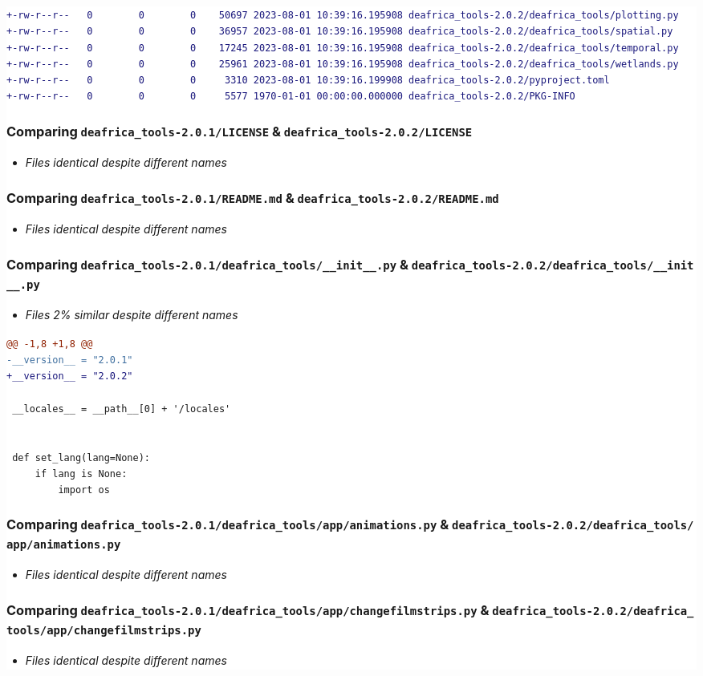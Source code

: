```diff
+-rw-r--r--   0        0        0    50697 2023-08-01 10:39:16.195908 deafrica_tools-2.0.2/deafrica_tools/plotting.py
+-rw-r--r--   0        0        0    36957 2023-08-01 10:39:16.195908 deafrica_tools-2.0.2/deafrica_tools/spatial.py
+-rw-r--r--   0        0        0    17245 2023-08-01 10:39:16.195908 deafrica_tools-2.0.2/deafrica_tools/temporal.py
+-rw-r--r--   0        0        0    25961 2023-08-01 10:39:16.195908 deafrica_tools-2.0.2/deafrica_tools/wetlands.py
+-rw-r--r--   0        0        0     3310 2023-08-01 10:39:16.199908 deafrica_tools-2.0.2/pyproject.toml
+-rw-r--r--   0        0        0     5577 1970-01-01 00:00:00.000000 deafrica_tools-2.0.2/PKG-INFO
```

### Comparing `deafrica_tools-2.0.1/LICENSE` & `deafrica_tools-2.0.2/LICENSE`

 * *Files identical despite different names*

### Comparing `deafrica_tools-2.0.1/README.md` & `deafrica_tools-2.0.2/README.md`

 * *Files identical despite different names*

### Comparing `deafrica_tools-2.0.1/deafrica_tools/__init__.py` & `deafrica_tools-2.0.2/deafrica_tools/__init__.py`

 * *Files 2% similar despite different names*

```diff
@@ -1,8 +1,8 @@
-__version__ = "2.0.1"
+__version__ = "2.0.2"
 
 __locales__ = __path__[0] + '/locales'
 
 
 def set_lang(lang=None):
     if lang is None:
         import os
```

### Comparing `deafrica_tools-2.0.1/deafrica_tools/app/animations.py` & `deafrica_tools-2.0.2/deafrica_tools/app/animations.py`

 * *Files identical despite different names*

### Comparing `deafrica_tools-2.0.1/deafrica_tools/app/changefilmstrips.py` & `deafrica_tools-2.0.2/deafrica_tools/app/changefilmstrips.py`

 * *Files identical despite different names*
